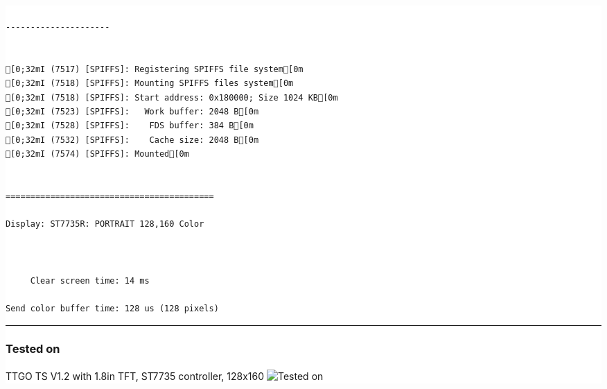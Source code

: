 ```

---------------------


[0;32mI (7517) [SPIFFS]: Registering SPIFFS file system[0m
[0;32mI (7518) [SPIFFS]: Mounting SPIFFS files system[0m
[0;32mI (7518) [SPIFFS]: Start address: 0x180000; Size 1024 KB[0m
[0;32mI (7523) [SPIFFS]:   Work buffer: 2048 B[0m
[0;32mI (7528) [SPIFFS]:    FDS buffer: 384 B[0m
[0;32mI (7532) [SPIFFS]:    Cache size: 2048 B[0m
[0;32mI (7574) [SPIFFS]: Mounted[0m


==========================================

Display: ST7735R: PORTRAIT 128,160 Color



     Clear screen time: 14 ms

Send color buffer time: 128 us (128 pixels)

```

---

### Tested on

TTGO TS V1.2 with 1.8in TFT, ST7735 controller, 128x160
![Tested on](https://github.com/nf9/TTGO_TS_V1.2_TFT/blob/master/Documents/s-l640%5B1%5D.jpg)
